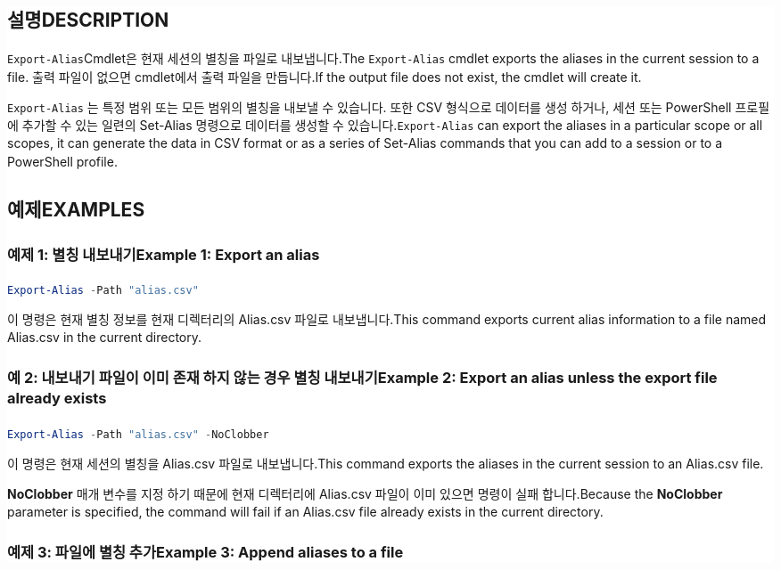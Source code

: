 ## <span data-ttu-id="a5157-109">설명</span><span class="sxs-lookup"><span data-stu-id="a5157-109">DESCRIPTION</span></span>

<span data-ttu-id="a5157-110">`Export-Alias`Cmdlet은 현재 세션의 별칭을 파일로 내보냅니다.</span><span class="sxs-lookup"><span data-stu-id="a5157-110">The `Export-Alias` cmdlet exports the aliases in the current session to a file.</span></span>
<span data-ttu-id="a5157-111">출력 파일이 없으면 cmdlet에서 출력 파일을 만듭니다.</span><span class="sxs-lookup"><span data-stu-id="a5157-111">If the output file does not exist, the cmdlet will create it.</span></span>

<span data-ttu-id="a5157-112">`Export-Alias` 는 특정 범위 또는 모든 범위의 별칭을 내보낼 수 있습니다. 또한 CSV 형식으로 데이터를 생성 하거나, 세션 또는 PowerShell 프로필에 추가할 수 있는 일련의 Set-Alias 명령으로 데이터를 생성할 수 있습니다.</span><span class="sxs-lookup"><span data-stu-id="a5157-112">`Export-Alias` can export the aliases in a particular scope or all scopes, it can generate the data in CSV format or as a series of Set-Alias commands that you can add to a session or to a PowerShell profile.</span></span>

## <span data-ttu-id="a5157-113">예제</span><span class="sxs-lookup"><span data-stu-id="a5157-113">EXAMPLES</span></span>

### <span data-ttu-id="a5157-114">예제 1: 별칭 내보내기</span><span class="sxs-lookup"><span data-stu-id="a5157-114">Example 1: Export an alias</span></span>

```powershell
Export-Alias -Path "alias.csv"
```

<span data-ttu-id="a5157-115">이 명령은 현재 별칭 정보를 현재 디렉터리의 Alias.csv 파일로 내보냅니다.</span><span class="sxs-lookup"><span data-stu-id="a5157-115">This command exports current alias information to a file named Alias.csv in the current directory.</span></span>

### <span data-ttu-id="a5157-116">예 2: 내보내기 파일이 이미 존재 하지 않는 경우 별칭 내보내기</span><span class="sxs-lookup"><span data-stu-id="a5157-116">Example 2: Export an alias unless the export file already exists</span></span>

```powershell
Export-Alias -Path "alias.csv" -NoClobber
```

<span data-ttu-id="a5157-117">이 명령은 현재 세션의 별칭을 Alias.csv 파일로 내보냅니다.</span><span class="sxs-lookup"><span data-stu-id="a5157-117">This command exports the aliases in the current session to an Alias.csv file.</span></span>

<span data-ttu-id="a5157-118">**NoClobber** 매개 변수를 지정 하기 때문에 현재 디렉터리에 Alias.csv 파일이 이미 있으면 명령이 실패 합니다.</span><span class="sxs-lookup"><span data-stu-id="a5157-118">Because the **NoClobber** parameter is specified, the command will fail if an Alias.csv file already exists in the current directory.</span></span>

### <span data-ttu-id="a5157-119">예제 3: 파일에 별칭 추가</span><span class="sxs-lookup"><span data-stu-id="a5157-119">Example 3: Append aliases to a file</span></span>

